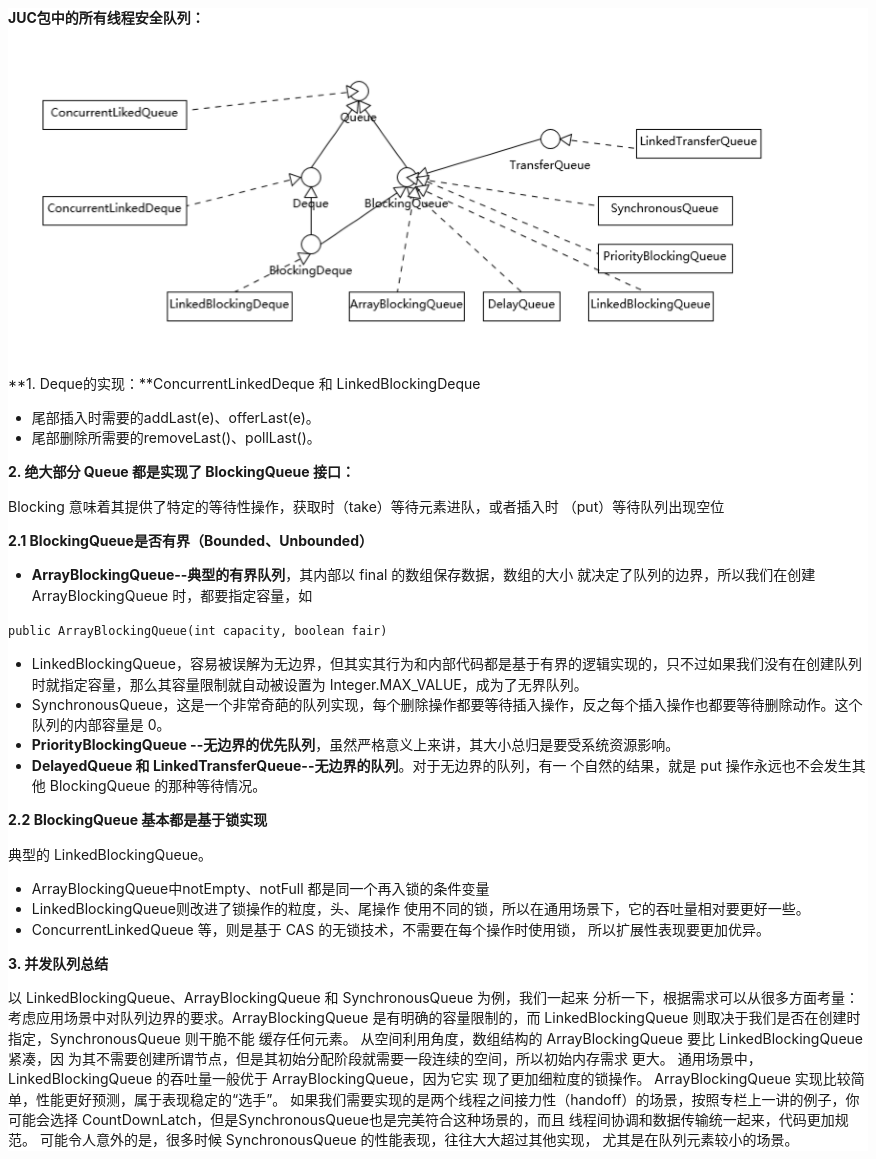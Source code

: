 **JUC包中的所有线程安全队列：**

![1545035262285](assets/1545035262285.png)

**1. Deque的实现：**ConcurrentLinkedDeque 和 LinkedBlockingDeque

- 尾部插入时需要的addLast(e)、offerLast(e)。
- 尾部删除所需要的removeLast()、pollLast()。

**2. 绝大部分 Queue 都是实现了 BlockingQueue 接口：**

Blocking 意味着其提供了特定的等待性操作，获取时（take）等待元素进队，或者插入时 （put）等待队列出现空位

**2.1 BlockingQueue是否有界（Bounded、Unbounded）**

- **ArrayBlockingQueue--典型的有界队列**，其内部以 final 的数组保存数据，数组的大小 就决定了队列的边界，所以我们在创建 ArrayBlockingQueue 时，都要指定容量，如

`public ArrayBlockingQueue(int capacity, boolean fair) `

- LinkedBlockingQueue，容易被误解为无边界，但其实其行为和内部代码都是基于有界的逻辑实现的，只不过如果我们没有在创建队列时就指定容量，那么其容量限制就自动被设置为 Integer.MAX_VALUE，成为了无界队列。
- SynchronousQueue，这是一个非常奇葩的队列实现，每个删除操作都要等待插入操作，反之每个插入操作也都要等待删除动作。这个队列的内部容量是 0。
- **PriorityBlockingQueue --无边界的优先队列**，虽然严格意义上来讲，其大小总归是要受系统资源影响。
- **DelayedQueue 和 LinkedTransferQueue--无边界的队列**。对于无边界的队列，有一 个自然的结果，就是 put 操作永远也不会发生其他 BlockingQueue 的那种等待情况。

**2.2 BlockingQueue 基本都是基于锁实现**

典型的 LinkedBlockingQueue。

- ArrayBlockingQueue中notEmpty、notFull 都是同一个再入锁的条件变量
- LinkedBlockingQueue则改进了锁操作的粒度，头、尾操作 使用不同的锁，所以在通用场景下，它的吞吐量相对要更好一些。
- ConcurrentLinkedQueue 等，则是基于 CAS 的无锁技术，不需要在每个操作时使用锁， 所以扩展性表现要更加优异。

**3. 并发队列总结**

以 LinkedBlockingQueue、ArrayBlockingQueue 和 SynchronousQueue 为例，我们一起来 分析一下，根据需求可以从很多方面考量：
考虑应用场景中对队列边界的要求。ArrayBlockingQueue 是有明确的容量限制的，而 LinkedBlockingQueue 则取决于我们是否在创建时指定，SynchronousQueue 则干脆不能 缓存任何元素。
从空间利用角度，数组结构的 ArrayBlockingQueue 要比 LinkedBlockingQueue 紧凑，因 为其不需要创建所谓节点，但是其初始分配阶段就需要一段连续的空间，所以初始内存需求 更大。
通用场景中，LinkedBlockingQueue 的吞吐量一般优于 ArrayBlockingQueue，因为它实 现了更加细粒度的锁操作。
ArrayBlockingQueue 实现比较简单，性能更好预测，属于表现稳定的“选手”。
如果我们需要实现的是两个线程之间接力性（handoff）的场景，按照专栏上一讲的例子，你 可能会选择 CountDownLatch，但是SynchronousQueue也是完美符合这种场景的，而且 线程间协调和数据传输统一起来，代码更加规范。
可能令人意外的是，很多时候 SynchronousQueue 的性能表现，往往大大超过其他实现， 尤其是在队列元素较小的场景。